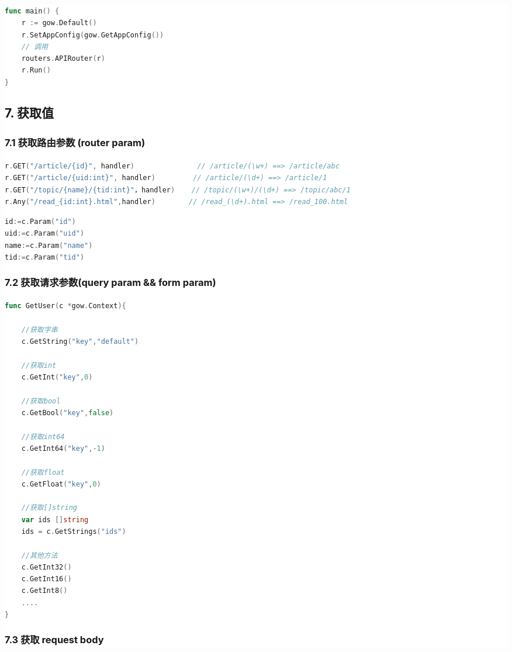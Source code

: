 ```go
func main() {
    r := gow.Default()
    r.SetAppConfig(gow.GetAppConfig())
    // 调用 
    routers.APIRouter(r)
    r.Run()
}
```

## 7. 获取值

### 7.1 获取路由参数 (router param)
 
```go
r.GET("/article/{id}", handler)               // /article/(\w+) ==> /article/abc
r.GET("/article/{uid:int}", handler)         // /article/(\d+) ==> /article/1
r.GET("/topic/{name}/{tid:int}"，handler)    // /topic/(\w+)/(\d+) ==> /topic/abc/1
r.Any("/read_{id:int}.html",handler)        // /read_(\d+).html ==> /read_100.html
```

```go
id:=c.Param("id")
uid:=c.Param("uid")
name:=c.Param("name")
tid:=c.Param("tid")
```

### 7.2 获取请求参数(query param && form param)

```go
func GetUser(c *gow.Context){

    //获取字串
    c.GetString("key","default")

    //获取int
    c.GetInt("key",0)

    //获取bool
    c.GetBool("key",false)

    //获取int64
    c.GetInt64("key",-1)

    //获取float
    c.GetFloat("key",0)

    //获取[]string
    var ids []string
    ids = c.GetStrings("ids")  

    //其他方法
    c.GetInt32()
    c.GetInt16()
    c.GetInt8()
    ....
}
```
###  7.3 获取 request body 
